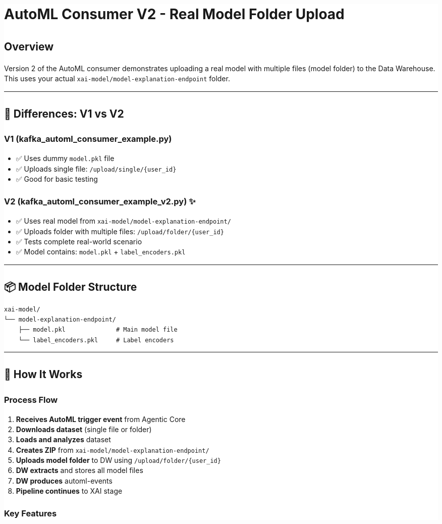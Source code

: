 # AutoML Consumer V2 - Real Model Folder Upload

## Overview

Version 2 of the AutoML consumer demonstrates uploading a real model with multiple files (model folder) to the Data Warehouse. This uses your actual `xai-model/model-explanation-endpoint` folder.

---

## 🎯 Differences: V1 vs V2

### V1 (kafka_automl_consumer_example.py)
- ✅ Uses dummy `model.pkl` file
- ✅ Uploads single file: `/upload/single/{user_id}`
- ✅ Good for basic testing

### V2 (kafka_automl_consumer_example_v2.py) ✨
- ✅ Uses real model from `xai-model/model-explanation-endpoint/`
- ✅ Uploads folder with multiple files: `/upload/folder/{user_id}`
- ✅ Tests complete real-world scenario
- ✅ Model contains: `model.pkl` + `label_encoders.pkl`

---

## 📦 Model Folder Structure

```
xai-model/
└── model-explanation-endpoint/
    ├── model.pkl              # Main model file
    └── label_encoders.pkl     # Label encoders
```

---

## 🚀 How It Works

### Process Flow

1. **Receives AutoML trigger event** from Agentic Core
2. **Downloads dataset** (single file or folder)
3. **Loads and analyzes** dataset
4. **Creates ZIP** from `xai-model/model-explanation-endpoint/`
5. **Uploads model folder** to DW using `/upload/folder/{user_id}`
6. **DW extracts** and stores all model files
7. **DW produces** automl-events
8. **Pipeline continues** to XAI stage

### Key Features
